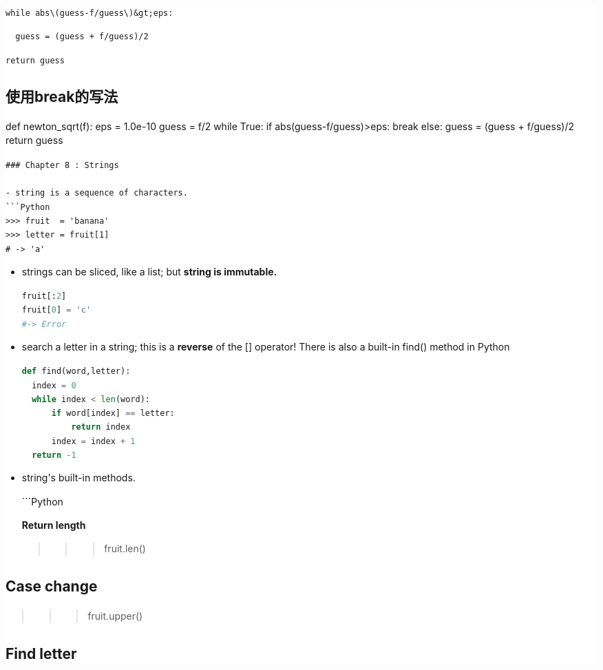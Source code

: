     while abs\(guess-f/guess\)&gt;eps:

  ```text
    guess = (guess + f/guess)/2
  ```

    return guess

## 使用break的写法

def newton\_sqrt\(f\): eps = 1.0e-10 guess = f/2 while True: if abs\(guess-f/guess\)&gt;eps: break else: guess = \(guess + f/guess\)/2 return guess

```text
### Chapter 8 : Strings

- string is a sequence of characters.
```Python
>>> fruit  = 'banana'
>>> letter = fruit[1]
# -> 'a'
```

* strings can be sliced, like a list; but **string is immutable.**

  ```python
  fruit[:2]
  fruit[0] = 'c'
  #-> Error
  ```

* search a letter in a string; this is a **reverse** of the \[\] operator! There is also a built-in find\(\) method in Python

  ```python
  def find(word,letter):
    index = 0
    while index < len(word):
        if word[index] == letter:
            return index
        index = index + 1
    return -1
  ```

* string's built-in methods.

  \`\`\`Python

  **Return length**

  > > > fruit.len\(\)

## Case change

> > > fruit.upper\(\)

## Find letter
